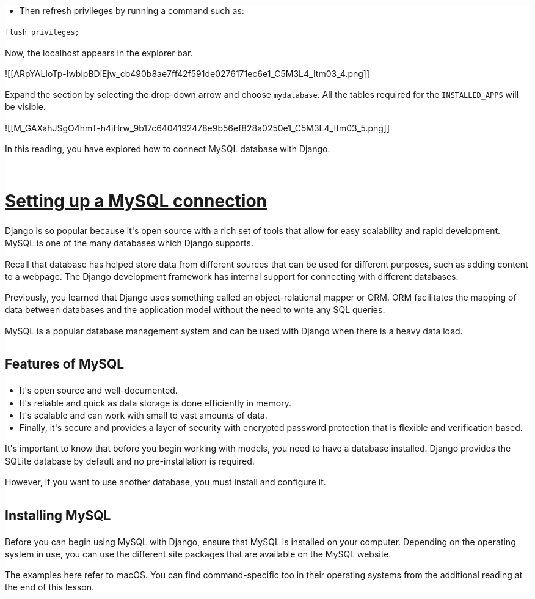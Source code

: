 - Then refresh privileges by running a command such as:

`flush privileges;`

Now, the localhost appears in the explorer bar.

![[ARpYALIoTp-IwbipBDiEjw_cb490b8ae7ff42f591de0276171ec6e1_C5M3L4_Itm03_4.png]]

Expand the section by selecting the drop-down arrow and choose `mydatabase`. All the tables required for the `INSTALLED_APPS` will be visible.

![[M_GAXahJSgO4hmT-h4iHrw_9b17c6404192478e9b56ef828a0250e1_C5M3L4_Itm03_5.png]]

In this reading, you have explored how to connect MySQL database with Django.

---
# [Setting up a MySQL connection](https://www.coursera.org/learn/django-web-framework/lecture/tFv7N/setting-up-a-mysql-connection)

Django is so popular because it's open source with a rich set of tools that allow for easy scalability and rapid development. MySQL is one of the many databases which Django supports. 

Recall that database has helped store data from different sources that can be used for different purposes, such as adding content to a webpage. The Django development framework has internal support for connecting with different databases. 

Previously, you learned that Django uses something called an object-relational mapper or ORM. ORM facilitates the mapping of data between databases and the application model without the need to write any SQL queries. 

MySQL is a popular database management system and can be used with Django when there is a heavy data load. 

## Features of MySQL

- It's open source and well-documented. 
- It's reliable and quick as data storage is done efficiently in memory. 
- It's scalable and can work with small to vast amounts of data. 
- Finally, it's secure and provides a layer of security with encrypted password protection that is flexible and verification based. 

It's important to know that before you begin working with models, you need to have a database installed. Django provides the SQLite database by default and no pre-installation is required.

However, if you want to use another database, you must install and configure it. 

## Installing MySQL

Before you can begin using MySQL with Django, ensure that MySQL is installed on your computer. Depending on the operating system in use, you can use the different site packages that are available on the MySQL website.

The examples here refer to macOS. You can find command-specific too in their operating systems from the additional reading at the end of this lesson. 
